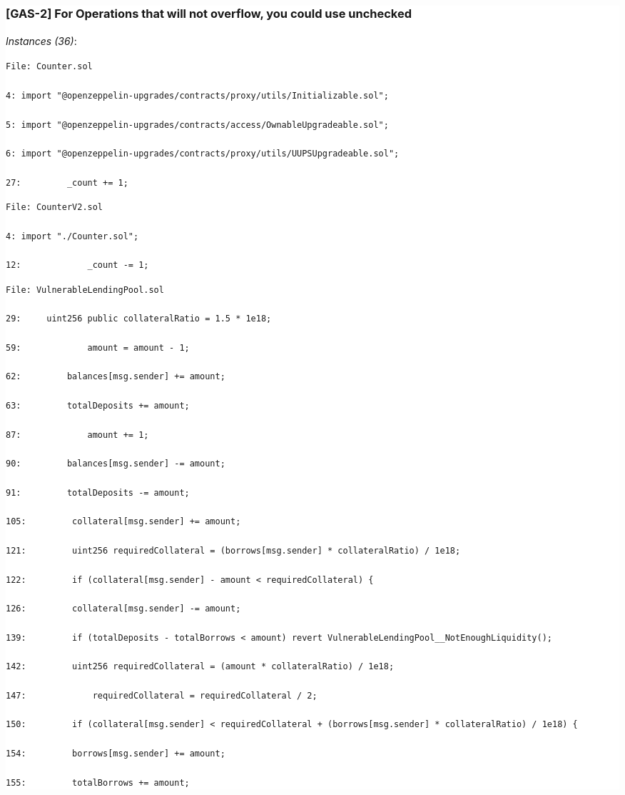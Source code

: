 ### <a name="GAS-2"></a>[GAS-2] For Operations that will not overflow, you could use unchecked

*Instances (36)*:
```solidity
File: Counter.sol

4: import "@openzeppelin-upgrades/contracts/proxy/utils/Initializable.sol";

5: import "@openzeppelin-upgrades/contracts/access/OwnableUpgradeable.sol";

6: import "@openzeppelin-upgrades/contracts/proxy/utils/UUPSUpgradeable.sol";

27:         _count += 1;

```

```solidity
File: CounterV2.sol

4: import "./Counter.sol";

12:             _count -= 1;

```

```solidity
File: VulnerableLendingPool.sol

29:     uint256 public collateralRatio = 1.5 * 1e18;

59:             amount = amount - 1;

62:         balances[msg.sender] += amount;

63:         totalDeposits += amount;

87:             amount += 1;

90:         balances[msg.sender] -= amount;

91:         totalDeposits -= amount;

105:         collateral[msg.sender] += amount;

121:         uint256 requiredCollateral = (borrows[msg.sender] * collateralRatio) / 1e18;

122:         if (collateral[msg.sender] - amount < requiredCollateral) {

126:         collateral[msg.sender] -= amount;

139:         if (totalDeposits - totalBorrows < amount) revert VulnerableLendingPool__NotEnoughLiquidity();

142:         uint256 requiredCollateral = (amount * collateralRatio) / 1e18;

147:             requiredCollateral = requiredCollateral / 2;

150:         if (collateral[msg.sender] < requiredCollateral + (borrows[msg.sender] * collateralRatio) / 1e18) {

154:         borrows[msg.sender] += amount;

155:         totalBorrows += amount;

```